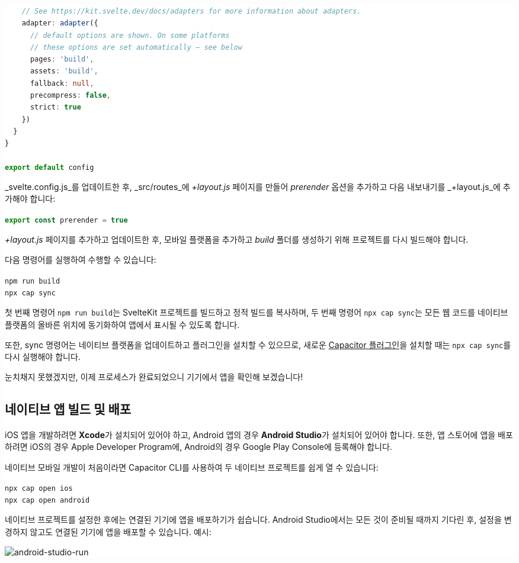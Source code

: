 ```ts
    // See https://kit.svelte.dev/docs/adapters for more information about adapters.
    adapter: adapter({
      // default options are shown. On some platforms
      // these options are set automatically — see below
      pages: 'build',
      assets: 'build',
      fallback: null,
      precompress: false,
      strict: true
    })
  }
}

export default config
```

_svelte.config.js_를 업데이트한 후, _src/routes_에 _+layout.js_ 페이지를 만들어 _prerender_ 옵션을 추가하고 다음 내보내기를 _+layout.js_에 추가해야 합니다:

```ts
export const prerender = true
```

_+layout.js_ 페이지를 추가하고 업데이트한 후, 모바일 플랫폼을 추가하고 _build_ 폴더를 생성하기 위해 프로젝트를 다시 빌드해야 합니다.

다음 명령어를 실행하여 수행할 수 있습니다:

```shell
npm run build
npx cap sync
```

첫 번째 명령어 `npm run build`는 SvelteKit 프로젝트를 빌드하고 정적 빌드를 복사하며, 두 번째 명령어 `npx cap sync`는 모든 웹 코드를 네이티브 플랫폼의 올바른 위치에 동기화하여 앱에서 표시될 수 있도록 합니다.

또한, sync 명령어는 네이티브 플랫폼을 업데이트하고 플러그인을 설치할 수 있으므로, 새로운 [Capacitor 플러그인](https://capacitorjs.com/docs/plugins/)을 설치할 때는 `npx cap sync`를 다시 실행해야 합니다.

눈치채지 못했겠지만, 이제 프로세스가 완료되었으니 기기에서 앱을 확인해 보겠습니다!

## 네이티브 앱 빌드 및 배포

iOS 앱을 개발하려면 **Xcode**가 설치되어 있어야 하고, Android 앱의 경우 **Android Studio**가 설치되어 있어야 합니다. 또한, 앱 스토어에 앱을 배포하려면 iOS의 경우 Apple Developer Program에, Android의 경우 Google Play Console에 등록해야 합니다.

네이티브 모바일 개발이 처음이라면 Capacitor CLI를 사용하여 두 네이티브 프로젝트를 쉽게 열 수 있습니다:

```shell
npx cap open ios
npx cap open android
```

네이티브 프로젝트를 설정한 후에는 연결된 기기에 앱을 배포하기가 쉽습니다. Android Studio에서는 모든 것이 준비될 때까지 기다린 후, 설정을 변경하지 않고도 연결된 기기에 앱을 배포할 수 있습니다. 예시:

![android-studio-run](/android-studio-run.webp)
